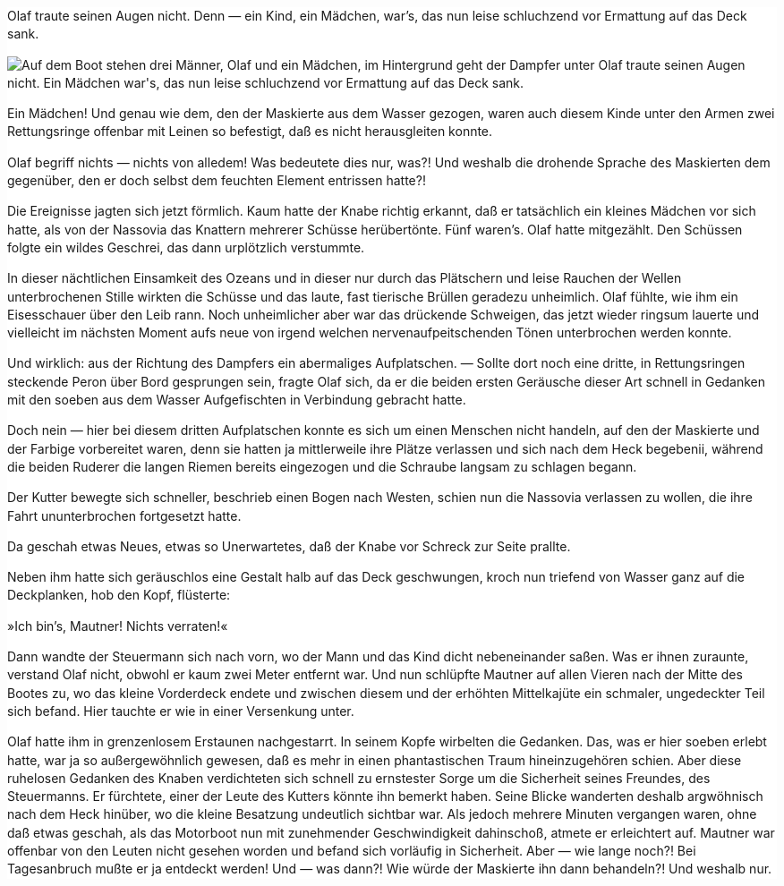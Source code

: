 Olaf traute seinen Augen nicht. Denn — ein Kind, ein Mädchen, war’s, das nun leise schluchzend vor Ermattung auf das Deck sank.

<div class="img"><img alt="Auf dem Boot stehen drei Männer, Olaf und ein Mädchen, im Hintergrund geht der Dampfer unter" src="Korsar-04.png" style="width: 100%; height: auto;"/>
Olaf traute seinen Augen nicht. Ein Mädchen war's, das nun
leise schluchzend vor Ermattung auf das Deck sank.</div>

Ein Mädchen! Und genau wie dem, den der Maskierte aus dem Wasser gezogen, waren auch diesem Kinde unter den Armen zwei Rettungsringe offenbar mit Leinen so befestigt, daß es nicht herausgleiten konnte.

Olaf begriff nichts — nichts von alledem! Was bedeutete dies nur, was?! Und weshalb die drohende Sprache des Maskierten dem gegenüber, den er doch selbst dem feuchten Element entrissen hatte?!

Die Ereignisse jagten sich jetzt förmlich. Kaum hatte der Knabe richtig erkannt, daß er tatsächlich ein kleines Mädchen vor sich hatte, als von der Nassovia das Knattern mehrerer Schüsse herübertönte. Fünf waren’s. Olaf hatte mitgezählt. Den Schüssen folgte ein wildes Geschrei, das dann urplötzlich verstummte.

In dieser nächtlichen Einsamkeit des Ozeans und in dieser nur durch das Plätschern und leise Rauchen der Wellen unterbrochenen Stille wirkten die Schüsse und das laute, fast tierische Brüllen geradezu unheimlich. Olaf fühlte, wie ihm ein Eisesschauer über den Leib rann. Noch unheimlicher aber war das drückende Schweigen, das jetzt wieder ringsum lauerte und vielleicht im nächsten Moment aufs neue von irgend welchen nervenaufpeitschenden Tönen unterbrochen werden konnte.

Und wirklich: aus der Richtung des Dampfers ein abermaliges Aufplatschen. — Sollte dort noch eine dritte, in Rettungsringen steckende Peron über Bord gesprungen sein, fragte Olaf sich, da er die beiden ersten Geräusche dieser Art schnell in Gedanken mit den soeben aus dem Wasser Aufgefischten in Verbindung gebracht hatte.

Doch nein — hier bei diesem dritten Aufplatschen konnte es sich um einen Menschen nicht handeln, auf den der Maskierte und der Farbige vorbereitet waren, denn sie hatten ja mittlerweile ihre Plätze verlassen und sich nach dem Heck begebenii, während die beiden Ruderer die langen Riemen bereits eingezogen und die Schraube langsam zu schlagen begann.

Der Kutter bewegte sich schneller, beschrieb einen Bogen nach Westen, schien nun die Nassovia verlassen zu wollen, die ihre Fahrt ununterbrochen fortgesetzt hatte.

Da geschah etwas Neues, etwas so Unerwartetes, daß der Knabe vor Schreck zur Seite prallte.

Neben ihm hatte sich geräuschlos eine Gestalt halb auf das Deck geschwungen, kroch nun triefend von Wasser ganz auf die Deckplanken, hob den Kopf, flüsterte:

»Ich bin’s, Mautner! Nichts verraten!«

Dann wandte der Steuermann sich nach vorn, wo der Mann und das Kind dicht nebeneinander saßen. Was er ihnen zuraunte, verstand Olaf nicht, obwohl er kaum zwei Meter entfernt war. Und nun schlüpfte Mautner auf allen Vieren nach der Mitte des Bootes zu, wo das kleine Vorderdeck endete und zwischen diesem und der erhöhten Mittelkajüte ein schmaler, ungedeckter Teil sich befand. Hier tauchte er wie in einer Versenkung unter.

Olaf hatte ihm in grenzenlosem Erstaunen nachgestarrt. In seinem Kopfe wirbelten die Gedanken. Das, was er hier soeben erlebt hatte, war ja so außergewöhnlich gewesen, daß es mehr in einen phantastischen Traum hineinzugehören schien. Aber diese ruhelosen Gedanken des Knaben verdichteten sich schnell zu ernstester Sorge um die Sicherheit seines Freundes, des Steuermanns. Er fürchtete, einer der Leute des Kutters könnte ihn bemerkt haben. Seine Blicke wanderten deshalb argwöhnisch nach dem Heck hinüber, wo die kleine Besatzung undeutlich sichtbar war. Als jedoch mehrere Minuten vergangen waren, ohne daß etwas geschah, als das Motorboot nun mit zunehmender Geschwindigkeit dahinschoß, atmete er erleichtert auf. Mautner war offenbar von den Leuten nicht gesehen worden und befand sich vorläufig in Sicherheit. Aber — wie lange noch?! Bei Tagesanbruch mußte er ja entdeckt werden! Und — was dann?! Wie würde der Maskierte ihn dann behandeln?! Und weshalb nur.
